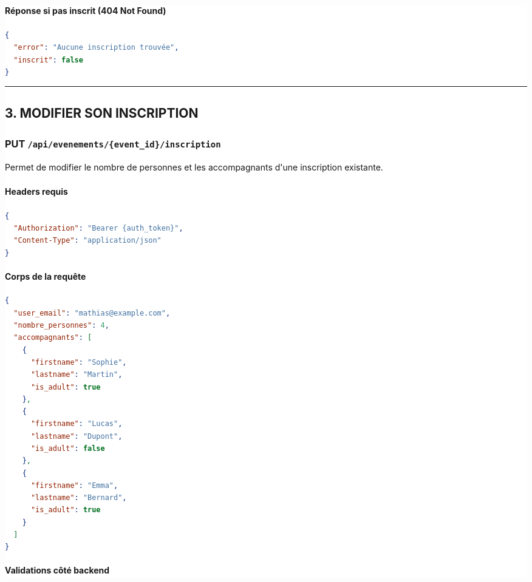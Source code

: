 #### **Réponse si pas inscrit (404 Not Found)**

```json
{
  "error": "Aucune inscription trouvée",
  "inscrit": false
}
```

---

## 3. MODIFIER SON INSCRIPTION

### **PUT** `/api/evenements/{event_id}/inscription`

Permet de modifier le nombre de personnes et les accompagnants d'une inscription existante.

#### **Headers requis**

```json
{
  "Authorization": "Bearer {auth_token}",
  "Content-Type": "application/json"
}
```

#### **Corps de la requête**

```json
{
  "user_email": "mathias@example.com",
  "nombre_personnes": 4,
  "accompagnants": [
    {
      "firstname": "Sophie",
      "lastname": "Martin",
      "is_adult": true
    },
    {
      "firstname": "Lucas",
      "lastname": "Dupont",
      "is_adult": false
    },
    {
      "firstname": "Emma",
      "lastname": "Bernard",
      "is_adult": true
    }
  ]
}
```

#### **Validations côté backend**
